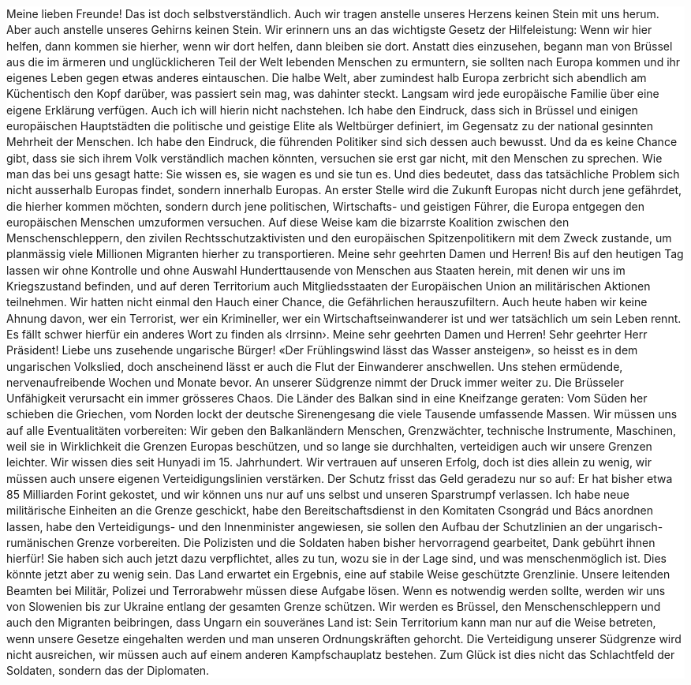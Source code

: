 Meine lieben Freunde! Das ist doch selbstverständlich. Auch wir tragen anstelle unseres Herzens keinen Stein mit uns herum. Aber auch anstelle unseres Gehirns keinen Stein. Wir erinnern uns an das wichtigste Gesetz der Hilfeleistung: Wenn wir hier helfen, dann kommen sie hierher, wenn wir dort helfen, dann bleiben sie dort. Anstatt dies einzusehen, begann man von Brüssel aus die im ärmeren und unglücklicheren Teil der Welt lebenden Menschen zu ermuntern, sie sollten nach Europa kommen und ihr eigenes Leben gegen etwas anderes eintauschen. Die halbe Welt, aber zumindest halb Europa zerbricht sich abendlich am Küchentisch den Kopf darüber, was passiert sein mag, was dahinter steckt. Langsam wird jede europäische Familie über eine eigene Erklärung verfügen. Auch ich will hierin nicht nachstehen. Ich habe den Eindruck, dass sich in Brüssel und einigen europäischen Hauptstädten die politische und geistige Elite als Weltbürger definiert, im Gegensatz zu der national gesinnten Mehrheit der Menschen. Ich habe den Eindruck, die führenden Politiker sind sich dessen auch bewusst. Und da es keine Chance gibt, dass sie sich ihrem Volk verständlich machen könnten, versuchen sie erst gar nicht, mit den Menschen zu sprechen. Wie man das bei uns gesagt hatte: Sie wissen es, sie wagen es und sie tun es.
Und dies bedeutet, dass das tatsächliche Problem sich nicht ausserhalb Europas findet, sondern innerhalb Europas. An erster Stelle wird die Zukunft Europas nicht durch jene gefährdet, die hierher kommen möchten, sondern durch jene politischen, Wirtschafts- und geistigen Führer, die Europa entgegen den europäischen Menschen umzuformen versuchen. Auf diese Weise kam die bizarrste Koalition zwischen den Menschenschleppern, den zivilen Rechtsschutzaktivisten und den europäischen Spitzenpolitikern mit dem Zweck zustande, um planmässig viele Millionen Migranten hierher zu transportieren.
Meine sehr geehrten Damen und Herren! Bis auf den heutigen Tag lassen wir ohne Kontrolle und ohne Auswahl Hunderttausende von Menschen aus Staaten herein, mit denen wir uns im Kriegszustand befinden, und auf deren Territorium auch Mitgliedsstaaten der Europäischen Union an militärischen Aktionen teilnehmen. Wir hatten nicht einmal den Hauch einer Chance, die Gefährlichen herauszufiltern. Auch heute haben wir keine Ahnung davon, wer ein Terrorist, wer ein Krimineller, wer ein Wirtschaftseinwanderer ist und wer tatsächlich um sein Leben rennt. Es fällt schwer hierfür ein anderes Wort zu finden als ‹Irrsinn›.
Meine sehr geehrten Damen und Herren! Sehr geehrter Herr Präsident! Liebe uns zusehende ungarische Bürger!
«Der Frühlingswind lässt das Wasser ansteigen», so heisst es in dem ungarischen Volkslied, doch anscheinend lässt er auch die Flut der Einwanderer anschwellen. Uns stehen ermüdende, nervenaufreibende Wochen und Monate bevor. An unserer Südgrenze nimmt der Druck immer weiter zu. Die Brüsseler Unfähigkeit verursacht ein immer grösseres Chaos. Die Länder des Balkan sind in eine Kneifzange geraten: Vom Süden her schieben die Griechen, vom Norden lockt der deutsche Sirenengesang die viele Tausende umfassende Massen. Wir müssen uns auf alle Eventualitäten vorbereiten: Wir geben den Balkanländern Menschen, Grenzwächter, technische Instrumente, Maschinen, weil sie in Wirklichkeit die Grenzen Europas beschützen, und so lange sie durchhalten, verteidigen auch wir unsere Grenzen leichter. Wir wissen dies seit Hunyadi im 15. Jahrhundert. Wir vertrauen auf unseren Erfolg, doch ist dies allein zu wenig, wir müssen auch unsere eigenen Verteidigungslinien verstärken. Der Schutz frisst das Geld geradezu nur so auf: Er hat bisher etwa 85 Milliarden Forint gekostet, und wir können uns nur auf uns selbst und unseren Sparstrumpf verlassen. Ich habe neue militärische Einheiten an die Grenze geschickt, habe den Bereitschaftsdienst in den Komitaten Csongrád und Bács anordnen lassen, habe den Verteidigungs- und den Innenminister angewiesen, sie sollen den Aufbau der Schutzlinien an der ungarisch-rumänischen Grenze vorbereiten. Die Polizisten und die Soldaten haben bisher hervorragend gearbeitet, Dank gebührt ihnen hierfür! Sie haben sich auch jetzt dazu verpflichtet, alles zu tun, wozu sie in der Lage sind, und was menschenmöglich ist. Dies könnte jetzt aber zu wenig sein. Das Land erwartet ein Ergebnis, eine auf stabile Weise geschützte Grenzlinie. Unsere leitenden Beamten bei Militär, Polizei und Terrorabwehr müssen diese Aufgabe lösen. Wenn es notwendig werden sollte, werden wir uns von Slowenien bis zur Ukraine entlang der gesamten Grenze schützen. Wir werden es Brüssel, den Menschenschleppern und auch den Migranten beibringen, dass Ungarn ein souveränes Land ist: Sein Territorium kann man nur auf die Weise betreten, wenn unsere Gesetze eingehalten werden und man unseren Ordnungskräften gehorcht. Die Verteidigung unserer Südgrenze wird nicht ausreichen, wir müssen auch auf einem anderen Kampfschauplatz bestehen. Zum Glück ist dies nicht das Schlachtfeld der Soldaten, sondern das der Diplomaten.